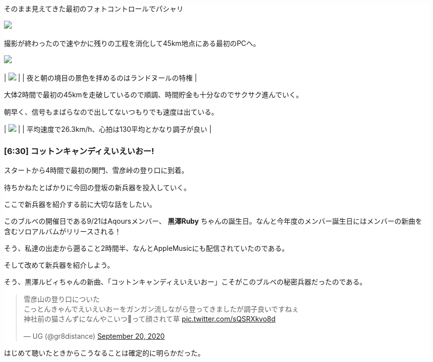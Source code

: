 そのまま見えてきた最初のフォトコントロールでパシャリ

[![](https://1.bp.blogspot.com/-MzxuWTw7ce8/X2yXNgqjsVI/AAAAAAAANLc/JkDqQhcN7lQLXRC2JE8AzHd9p2yFPUCwACPcBGAsYHg/s320/PXL_20200920_181801706.jpg)](https://1.bp.blogspot.com/-MzxuWTw7ce8/X2yXNgqjsVI/AAAAAAAANLc/JkDqQhcN7lQLXRC2JE8AzHd9p2yFPUCwACPcBGAsYHg/s4032/PXL_20200920_181801706.jpg)
  

撮影が終わったので速やかに残りの工程を消化して45km地点にある最初のPCへ。

[![](https://1.bp.blogspot.com/-gHnUO4n3ivQ/X2yXv6kunQI/AAAAAAAANLk/LD54nJ1INPAB5Vs1XxOywl4paRJh0_8-ACPcBGAsYHg/s320/PXL_20200920_194853502.jpg)](https://1.bp.blogspot.com/-gHnUO4n3ivQ/X2yXv6kunQI/AAAAAAAANLk/LD54nJ1INPAB5Vs1XxOywl4paRJh0_8-ACPcBGAsYHg/s4032/PXL_20200920_194853502.jpg)
  

| [![](https://1.bp.blogspot.com/-rhGbLdOxM5o/X2yXv2zD_9I/AAAAAAAANLk/wm_pROgpGgo7C9A-ZEerpQDcJ81b_qpWACPcBGAsYHg/s320/PXL_20200920_200316502.NIGHT.jpg)](https://1.bp.blogspot.com/-rhGbLdOxM5o/X2yXv2zD_9I/AAAAAAAANLk/wm_pROgpGgo7C9A-ZEerpQDcJ81b_qpWACPcBGAsYHg/s4032/PXL_20200920_200316502.NIGHT.jpg) |
| 夜と朝の境目の景色を拝めるのはランドヌールの特権 |

  

大体2時間で最初の45kmを走破しているので順調、時間貯金も十分なのでサクサク進んでいく。

  

朝早く、信号もまばらなので出してないつもりでも速度は出ている。

| [![](https://1.bp.blogspot.com/-ewJkKzZ1bEc/X2yYjdQuBhI/AAAAAAAANLw/arthkU8qml0K_dEjItrQWPxBrxrnKKQggCNcBGAsYHQ/s320/%25E3%2582%25B9%25E3%2582%25AF%25E3%2583%25AA%25E3%2583%25BC%25E3%2583%25B3%25E3%2582%25B7%25E3%2583%25A7%25E3%2583%2583%25E3%2583%2588%2B2020-09-24%2B21.59.28.png)](https://1.bp.blogspot.com/-ewJkKzZ1bEc/X2yYjdQuBhI/AAAAAAAANLw/arthkU8qml0K_dEjItrQWPxBrxrnKKQggCNcBGAsYHQ/s1498/%25E3%2582%25B9%25E3%2582%25AF%25E3%2583%25AA%25E3%2583%25BC%25E3%2583%25B3%25E3%2582%25B7%25E3%2583%25A7%25E3%2583%2583%25E3%2583%2588%2B2020-09-24%2B21.59.28.png) |
| 平均速度で26.3km/h、心拍は130平均とかなり調子が良い |

  

  

### [6:30] コットンキャンディえいえいおー!

スタートから4時間で最初の関門、雪彦峠の登り口に到着。

待ちかねたとばかりに今回の登坂の新兵器を投入していく。

  

ここで新兵器を紹介する前に大切な話をしたい。

このブルベの開催日である9/21はAqoursメンバー、 **黒澤Ruby** ちゃんの誕生日。なんと今年度のメンバー誕生日にはメンバーの新曲を含むソロアルバムがリリースされる！

そう、私達の出走から遡ること2時間半、なんとAppleMusicにも配信されていたのである。

  

そして改めて新兵器を紹介しよう。

そう、黒澤ルビィちゃんの新曲、「コットンキャンディえいえいおー」こそがこのブルベの秘密兵器だったのである。

> 雪彦山の登り口についた  
> こっとんきゃんでえいえいおーをガンガン流しながら登ってきましたが調子良いですねぇ  
> 神社前の猫さんずになんやこいつ👀って顔されて草 [pic.twitter.com/sQSRXkvo8d](https://t.co/sQSRXkvo8d)
> 
> — UG (@gr8distance) [September 20, 2020](https://twitter.com/gr8distance/status/1307802614654877696?ref_src=twsrc%5Etfw)

 <script async="" charset="utf-8" src="https://platform.twitter.com/widgets.js"></script>

はじめて聴いたときからこうなることは確定的に明らかだった。
